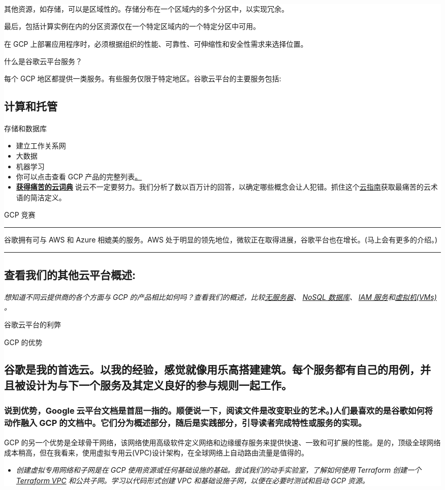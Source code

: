 其他资源，如存储，可以是区域性的。存储分布在一个区域内的多个分区中，以实现冗余。

最后，包括计算实例在内的分区资源仅在一个特定区域内的一个特定分区中可用。

在 GCP 上部署应用程序时，必须根据组织的性能、可靠性、可伸缩性和安全性需求来选择位置。

什么是谷歌云平台服务？

每个 GCP 地区都提供一类服务。有些服务仅限于特定地区。谷歌云平台的主要服务包括:

## 计算和托管

存储和数据库

*   建立工作关系网
*   大数据
*   机器学习
*   你可以点击查看 GCP 产品的完整列表[。](https://cloud.google.com/products)
*   [**获得痛苦的云词典**](https://get.acloudguru.com/cloud-dictionary-of-pain)
    说云不一定要努力。我们分析了数以百万计的回答，以确定哪些概念会让人犯错。抓住这个[云指南](https://get.acloudguru.com/cloud-dictionary-of-pain)获取最痛苦的云术语的简洁定义。

GCP 竞赛

* * *

谷歌拥有可与 AWS 和 Azure 相媲美的服务。AWS 处于明显的领先地位，微软正在取得进展，谷歌平台也在增长。(马上会有更多的介绍。)

* * *

## 查看我们的其他云平台概述:

*想知道不同云提供商的各个方面与 GCP 的产品相比如何吗？查看我们的概述，比较[无服务器](https://acloudguru.com/blog/engineering/serverless-showdown-aws-lambda-vs-azure-functions-vs-google-cloud-functions)、 [NoSQL 数据库](https://acloudguru.com/blog/engineering/comparing-cloud-nosql-databases-dynamodb-vs-cosmos-db-vs-cloud-datastore-and-bigtable)、 [IAM 服务](https://acloudguru.com/blog/engineering/comparing-aws-azure-and-google-cloud-iam-services)和[虚拟机(VMs)](https://acloudguru.com/blog/engineering/cloud-comparison-aws-ec2-vs-azure-virtual-machines-vs-google-compute-engine) 。*

谷歌云平台的利弊

GCP 的优势

## 谷歌是我的首选云。以我的经验，感觉就像用乐高搭建建筑。每个服务都有自己的用例，并且被设计为与下一个服务及其定义良好的参与规则一起工作。

### 说到优势，Google 云平台文档是首屈一指的。顺便说一下，阅读文件是改变职业的艺术。)人们最喜欢的是谷歌如何将动作融入 GCP 的文档中。它们分为概述部分，随后是实践部分，引导读者完成特性或服务的实现。

GCP 的另一个优势是全球骨干网络，该网络使用高级软件定义网络和边缘缓存服务来提供快速、一致和可扩展的性能。是的，顶级全球网络成本稍高，但在我看来，使用虚拟专用云(VPC)设计架构，在全球网络上自动路由流量是值得的。

*   *创建虚拟专用网络和子网是在 GCP 使用资源或任何基础设施的基础。尝试我们的动手实验室，了解如何使用 Terraform 创建一个 [Terraform VPC](https://acloudguru.com/hands-on-labs/using-terraform-to-create-a-new-vpc-and-public-subnet-in-gcp) 和公共子网。学习以代码形式创建 VPC 和基础设施子网，以便在必要时测试和启动 GCP 资源。*

